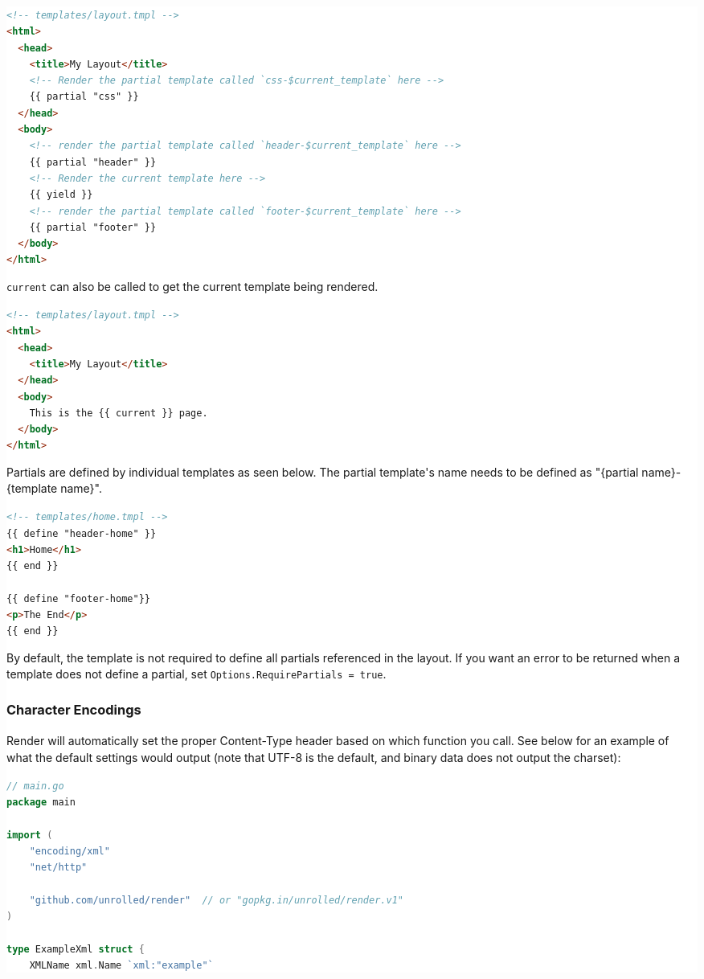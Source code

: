 ~~~ html
<!-- templates/layout.tmpl -->
<html>
  <head>
    <title>My Layout</title>
    <!-- Render the partial template called `css-$current_template` here -->
    {{ partial "css" }}
  </head>
  <body>
    <!-- render the partial template called `header-$current_template` here -->
    {{ partial "header" }}
    <!-- Render the current template here -->
    {{ yield }}
    <!-- render the partial template called `footer-$current_template` here -->
    {{ partial "footer" }}
  </body>
</html>
~~~

`current` can also be called to get the current template being rendered.
~~~ html
<!-- templates/layout.tmpl -->
<html>
  <head>
    <title>My Layout</title>
  </head>
  <body>
    This is the {{ current }} page.
  </body>
</html>
~~~

Partials are defined by individual templates as seen below. The partial template's
name needs to be defined as "{partial name}-{template name}".
~~~ html
<!-- templates/home.tmpl -->
{{ define "header-home" }}
<h1>Home</h1>
{{ end }}

{{ define "footer-home"}}
<p>The End</p>
{{ end }}
~~~

By default, the template is not required to define all partials referenced in the
layout. If you want an error to be returned when a template does not define a
partial, set `Options.RequirePartials = true`.

### Character Encodings
Render will automatically set the proper Content-Type header based on which function you call. See below for an example of what the default settings would output (note that UTF-8 is the default, and binary data does not output the charset):
~~~ go
// main.go
package main

import (
    "encoding/xml"
    "net/http"

    "github.com/unrolled/render"  // or "gopkg.in/unrolled/render.v1"
)

type ExampleXml struct {
    XMLName xml.Name `xml:"example"`
~~~